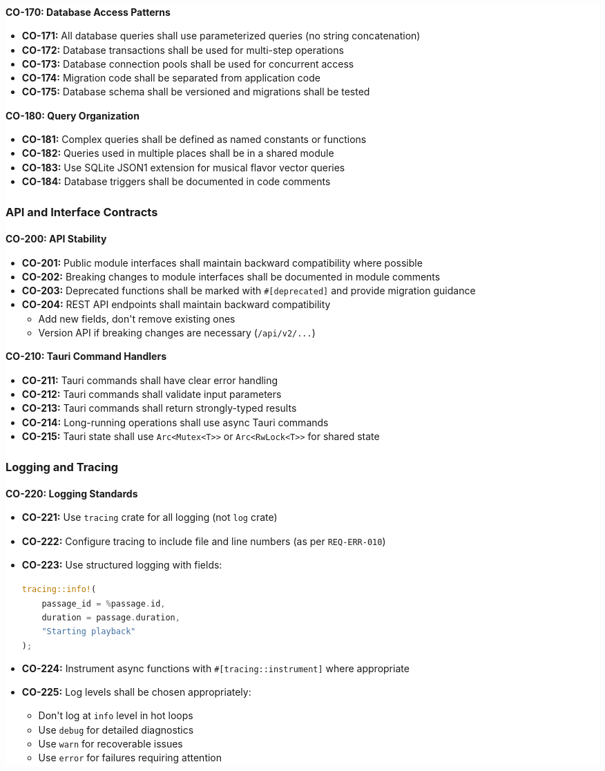 **CO-170: Database Access Patterns**

- **CO-171:** All database queries shall use parameterized queries (no string concatenation)
- **CO-172:** Database transactions shall be used for multi-step operations
- **CO-173:** Database connection pools shall be used for concurrent access
- **CO-174:** Migration code shall be separated from application code
- **CO-175:** Database schema shall be versioned and migrations shall be tested

**CO-180: Query Organization**

- **CO-181:** Complex queries shall be defined as named constants or functions
- **CO-182:** Queries used in multiple places shall be in a shared module
- **CO-183:** Use SQLite JSON1 extension for musical flavor vector queries
- **CO-184:** Database triggers shall be documented in code comments

### API and Interface Contracts

**CO-200: API Stability**

- **CO-201:** Public module interfaces shall maintain backward compatibility where possible
- **CO-202:** Breaking changes to module interfaces shall be documented in module comments
- **CO-203:** Deprecated functions shall be marked with `#[deprecated]` and provide migration guidance
- **CO-204:** REST API endpoints shall maintain backward compatibility
  - Add new fields, don't remove existing ones
  - Version API if breaking changes are necessary (`/api/v2/...`)

**CO-210: Tauri Command Handlers**

- **CO-211:** Tauri commands shall have clear error handling
- **CO-212:** Tauri commands shall validate input parameters
- **CO-213:** Tauri commands shall return strongly-typed results
- **CO-214:** Long-running operations shall use async Tauri commands
- **CO-215:** Tauri state shall use `Arc<Mutex<T>>` or `Arc<RwLock<T>>` for shared state

### Logging and Tracing

**CO-220: Logging Standards**

- **CO-221:** Use `tracing` crate for all logging (not `log` crate)
- **CO-222:** Configure tracing to include file and line numbers (as per `REQ-ERR-010`)
- **CO-223:** Use structured logging with fields:
  ```rust
  tracing::info!(
      passage_id = %passage.id,
      duration = passage.duration,
      "Starting playback"
  );
  ```

- **CO-224:** Instrument async functions with `#[tracing::instrument]` where appropriate
- **CO-225:** Log levels shall be chosen appropriately:
  - Don't log at `info` level in hot loops
  - Use `debug` for detailed diagnostics
  - Use `warn` for recoverable issues
  - Use `error` for failures requiring attention
